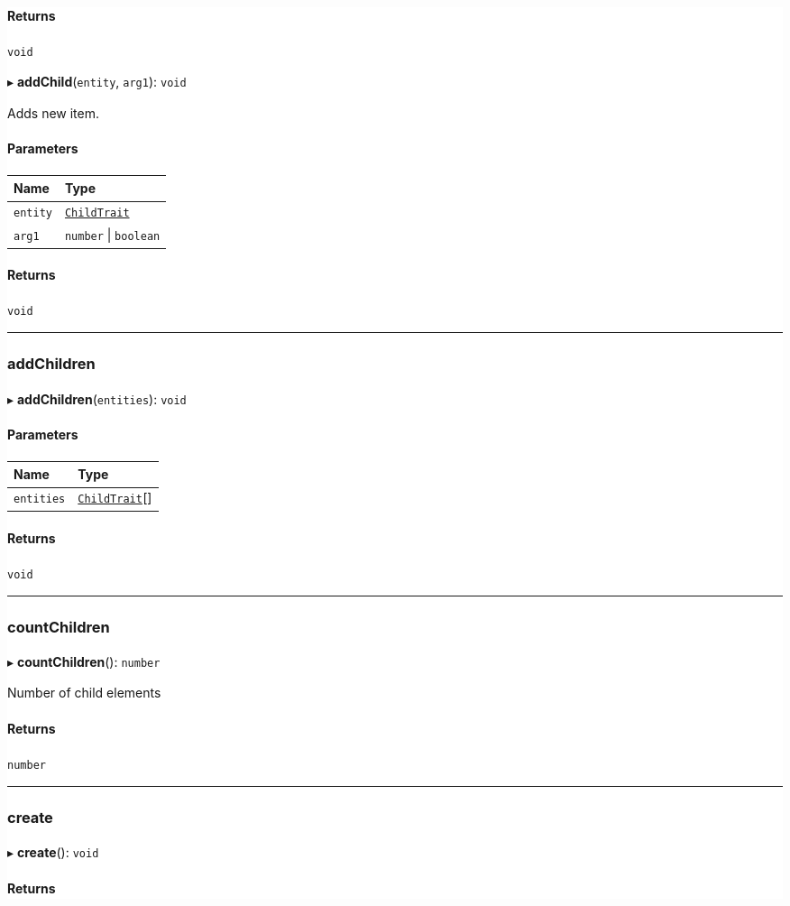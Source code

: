 #### Returns

`void`

▸ **addChild**(`entity`, `arg1`): `void`

Adds new item.

#### Parameters

| Name | Type |
| :------ | :------ |
| `entity` | [`ChildTrait`](traits.ChildTrait.md) |
| `arg1` | `number` \| `boolean` |

#### Returns

`void`

___

### addChildren

▸ **addChildren**(`entities`): `void`

#### Parameters

| Name | Type |
| :------ | :------ |
| `entities` | [`ChildTrait`](traits.ChildTrait.md)[] |

#### Returns

`void`

___

### countChildren

▸ **countChildren**(): `number`

Number of child elements

#### Returns

`number`

___

### create

▸ **create**(): `void`

#### Returns
